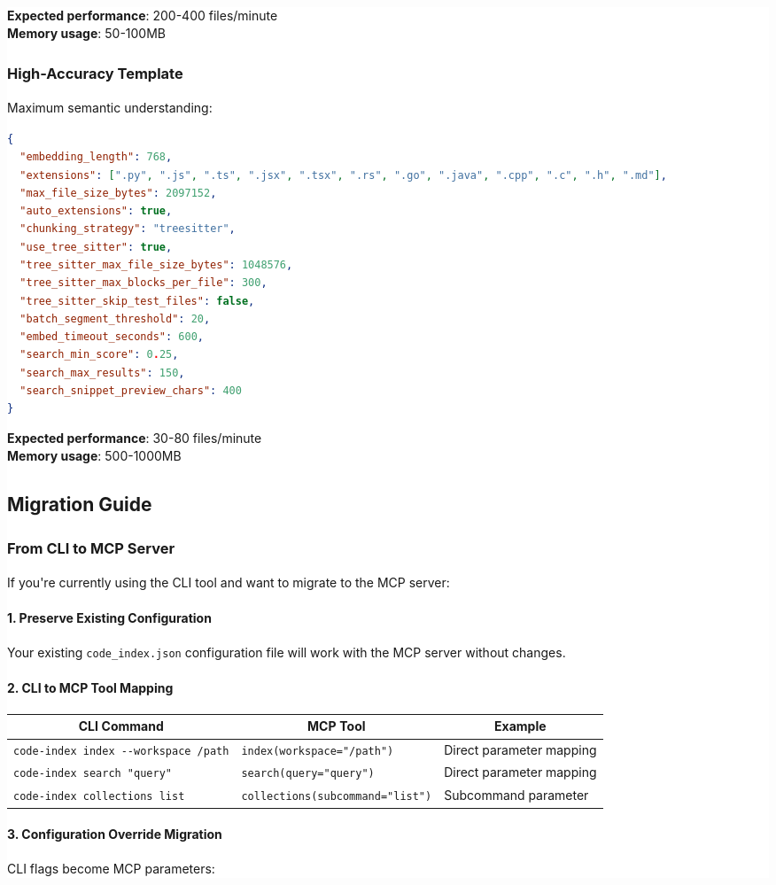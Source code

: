 **Expected performance**: 200-400 files/minute  
**Memory usage**: 50-100MB

### High-Accuracy Template

Maximum semantic understanding:

```json
{
  "embedding_length": 768,
  "extensions": [".py", ".js", ".ts", ".jsx", ".tsx", ".rs", ".go", ".java", ".cpp", ".c", ".h", ".md"],
  "max_file_size_bytes": 2097152,
  "auto_extensions": true,
  "chunking_strategy": "treesitter",
  "use_tree_sitter": true,
  "tree_sitter_max_file_size_bytes": 1048576,
  "tree_sitter_max_blocks_per_file": 300,
  "tree_sitter_skip_test_files": false,
  "batch_segment_threshold": 20,
  "embed_timeout_seconds": 600,
  "search_min_score": 0.25,
  "search_max_results": 150,
  "search_snippet_preview_chars": 400
}
```

**Expected performance**: 30-80 files/minute  
**Memory usage**: 500-1000MB

## Migration Guide

### From CLI to MCP Server

If you're currently using the CLI tool and want to migrate to the MCP server:

#### 1. Preserve Existing Configuration

Your existing `code_index.json` configuration file will work with the MCP server without changes.

#### 2. CLI to MCP Tool Mapping

| CLI Command | MCP Tool | Example |
|-------------|----------|---------|
| `code-index index --workspace /path` | `index(workspace="/path")` | Direct parameter mapping |
| `code-index search "query"` | `search(query="query")` | Direct parameter mapping |
| `code-index collections list` | `collections(subcommand="list")` | Subcommand parameter |

#### 3. Configuration Override Migration

CLI flags become MCP parameters:
